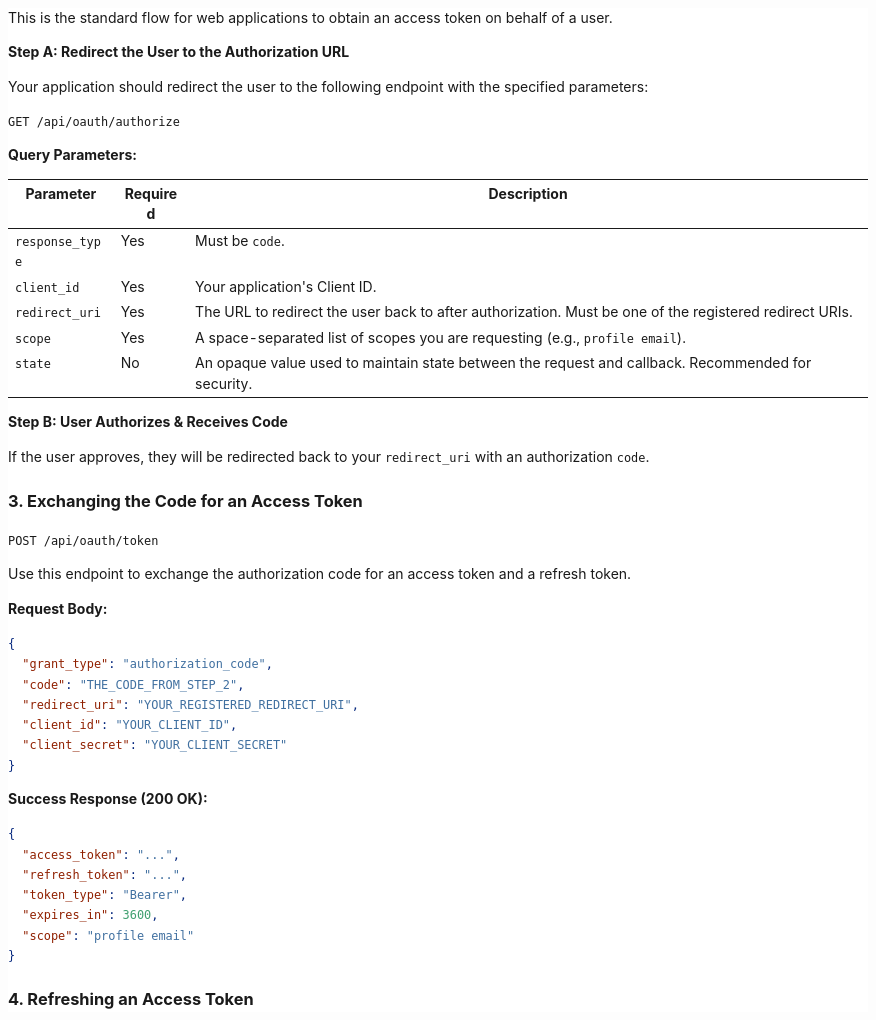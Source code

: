 This is the standard flow for web applications to obtain an access token on behalf of a user.

**Step A: Redirect the User to the Authorization URL**

Your application should redirect the user to the following endpoint with the specified parameters:

`GET /api/oauth/authorize`

**Query Parameters:**

| Parameter       | Required | Description                                                                                             |
| --------------- | -------- | ------------------------------------------------------------------------------------------------------- |
| `response_type` | Yes      | Must be `code`.                                                                                         |
| `client_id`     | Yes      | Your application's Client ID.                                                                           |
| `redirect_uri`  | Yes      | The URL to redirect the user back to after authorization. Must be one of the registered redirect URIs.    |
| `scope`         | Yes      | A space-separated list of scopes you are requesting (e.g., `profile email`).                            |
| `state`         | No       | An opaque value used to maintain state between the request and callback. Recommended for security.      |

**Step B: User Authorizes & Receives Code**

If the user approves, they will be redirected back to your `redirect_uri` with an authorization `code`.

### 3. Exchanging the Code for an Access Token

`POST /api/oauth/token`

Use this endpoint to exchange the authorization code for an access token and a refresh token.

**Request Body:**

```json
{
  "grant_type": "authorization_code",
  "code": "THE_CODE_FROM_STEP_2",
  "redirect_uri": "YOUR_REGISTERED_REDIRECT_URI",
  "client_id": "YOUR_CLIENT_ID",
  "client_secret": "YOUR_CLIENT_SECRET"
}
```

**Success Response (200 OK):**

```json
{
  "access_token": "...",
  "refresh_token": "...",
  "token_type": "Bearer",
  "expires_in": 3600,
  "scope": "profile email"
}
```

### 4. Refreshing an Access Token
